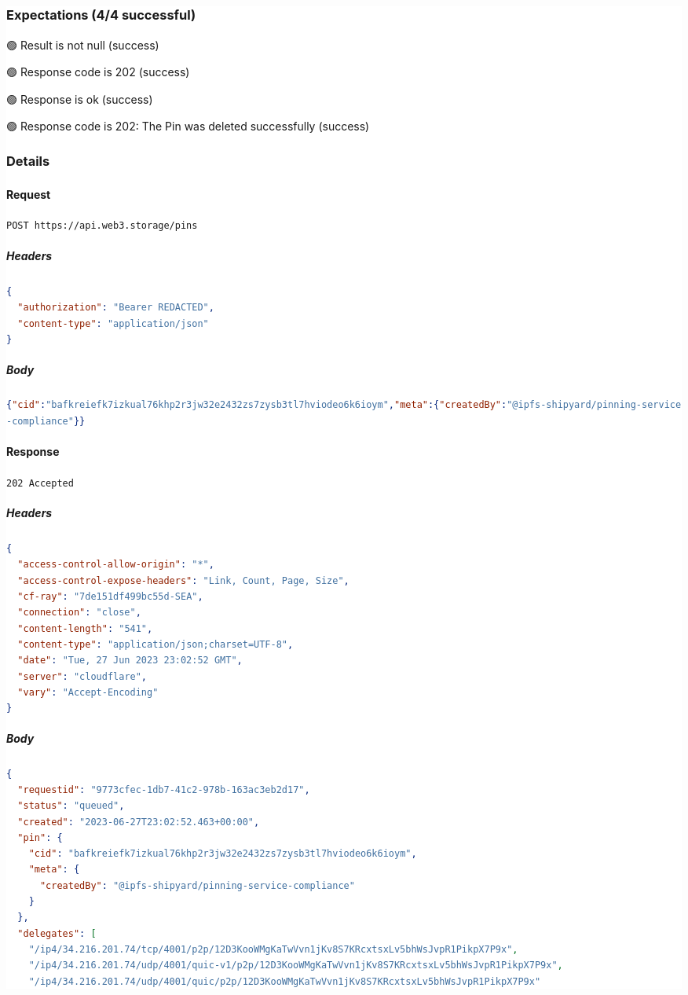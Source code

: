 ### Expectations (4/4 successful)

  🟢 Result is not null (success)

  🟢 Response code is 202 (success)

  🟢 Response is ok (success)

  🟢 Response code is 202: The Pin was deleted successfully (success)





### Details

#### Request
```
POST https://api.web3.storage/pins
```
##### Headers
```json
{
  "authorization": "Bearer REDACTED",
  "content-type": "application/json"
}
```
##### Body
```json
{"cid":"bafkreiefk7izkual76khp2r3jw32e2432zs7zysb3tl7hviodeo6k6ioym","meta":{"createdBy":"@ipfs-shipyard/pinning-service-compliance"}}
```

#### Response
```
202 Accepted
```
##### Headers
```json
{
  "access-control-allow-origin": "*",
  "access-control-expose-headers": "Link, Count, Page, Size",
  "cf-ray": "7de151df499bc55d-SEA",
  "connection": "close",
  "content-length": "541",
  "content-type": "application/json;charset=UTF-8",
  "date": "Tue, 27 Jun 2023 23:02:52 GMT",
  "server": "cloudflare",
  "vary": "Accept-Encoding"
}
```
##### Body
```json
{
  "requestid": "9773cfec-1db7-41c2-978b-163ac3eb2d17",
  "status": "queued",
  "created": "2023-06-27T23:02:52.463+00:00",
  "pin": {
    "cid": "bafkreiefk7izkual76khp2r3jw32e2432zs7zysb3tl7hviodeo6k6ioym",
    "meta": {
      "createdBy": "@ipfs-shipyard/pinning-service-compliance"
    }
  },
  "delegates": [
    "/ip4/34.216.201.74/tcp/4001/p2p/12D3KooWMgKaTwVvn1jKv8S7KRcxtsxLv5bhWsJvpR1PikpX7P9x",
    "/ip4/34.216.201.74/udp/4001/quic-v1/p2p/12D3KooWMgKaTwVvn1jKv8S7KRcxtsxLv5bhWsJvpR1PikpX7P9x",
    "/ip4/34.216.201.74/udp/4001/quic/p2p/12D3KooWMgKaTwVvn1jKv8S7KRcxtsxLv5bhWsJvpR1PikpX7P9x"
```